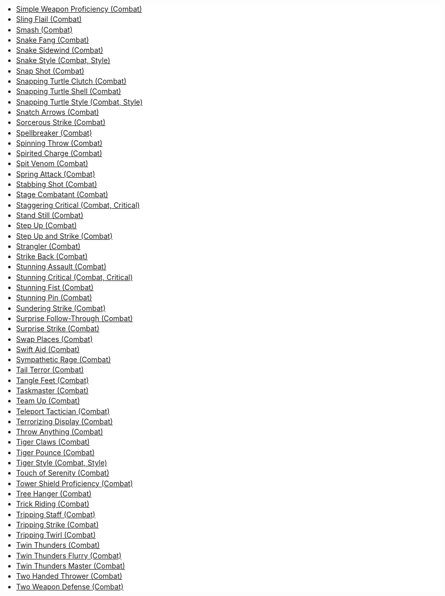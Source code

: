 - [Simple Weapon Proficiency (Combat)](../feats#_simple-weapon-proficiency)
- [Sling Flail (Combat)](../ultimateCombat_dir/ultimateCombatFeats#_sling-flail)
- [Smash (Combat)](../advanced_dir/advancedFeats#_smash)
- [Snake Fang (Combat)](../ultimateCombat_dir/ultimateCombatFeats#_snake-fang)
- [Snake Sidewind (Combat)](../ultimateCombat_dir/ultimateCombatFeats#_snake-sidewind)
- [Snake Style (Combat, Style)](../ultimateCombat_dir/ultimateCombatFeats#_snake-style)
- [Snap Shot (Combat)](../ultimateCombat_dir/ultimateCombatFeats#_snap-shot)
- [Snapping Turtle Clutch (Combat)](../ultimateCombat_dir/ultimateCombatFeats#_snapping-turtle-clutch)
- [Snapping Turtle Shell (Combat)](../ultimateCombat_dir/ultimateCombatFeats#_snapping-turtle-shell)
- [Snapping Turtle Style (Combat, Style)](../ultimateCombat_dir/ultimateCombatFeats#_snapping-turtle-style)
- [Snatch Arrows (Combat)](../feats#_snatch-arrows)
- [Sorcerous Strike (Combat)](../ultimateCombat_dir/ultimateCombatFeats#_sorcerous-strike)
- [Spellbreaker (Combat)](../feats#_spellbreaker)
- [Spinning Throw (Combat)](../ultimateCombat_dir/ultimateCombatFeats#_spinning-throw)
- [Spirited Charge (Combat)](../feats#_spirited-charge)
- [Spit Venom (Combat)](../advancedRaceGuide_dir/uncommonRaces_dir/nagaji#_spit-venom-(combat))
- [Spring Attack (Combat)](../feats#_spring-attack)
- [Stabbing Shot (Combat)](../advanced_dir/advancedFeats#_stabbing-shot)
- [Stage Combatant (Combat)](../ultimateCombat_dir/ultimateCombatFeats#_stage-combatant)
- [Staggering Critical (Combat, Critical)](../feats#_staggering-critical)
- [Stand Still (Combat)](../feats#_stand-still)
- [Step Up (Combat)](../feats#_step-up)
- [Step Up and Strike (Combat)](../advanced_dir/advancedFeats#_step-up-and-strike)
- [Strangler (Combat)](../ultimateCombat_dir/ultimateCombatFeats#_strangler)
- [Strike Back (Combat)](../feats#_strike-back)
- [Stunning Assault (Combat)](../advanced_dir/advancedFeats#_stunning-assault)
- [Stunning Critical (Combat, Critical)](../feats#_stunning-critical)
- [Stunning Fist (Combat)](../feats#_stunning-fist)
- [Stunning Pin (Combat)](../ultimateCombat_dir/ultimateCombatFeats#_stunning-pin)
- [Sundering Strike (Combat)](../advanced_dir/advancedFeats#_sundering-strike)
- [Surprise Follow-Through (Combat)](../advancedRaceGuide_dir/coreRaces_dir/halfOrcs#_surprised-follow-through-(combat))
- [Surprise Strike (Combat)](../advancedRaceGuide_dir/coreRaces_dir/halflings#_surprise-strike-(combat))
- [Swap Places (Combat)](../advanced_dir/advancedFeats#_swap-places)
- [Swift Aid (Combat)](../advanced_dir/advancedFeats#_swift-aid)
- [Sympathetic Rage (Combat)](../advancedRaceGuide_dir/coreRaces_dir/halfOrcs#_sympathetic-rage-(combat))
- [Tail Terror (Combat)](../advancedRaceGuide_dir/featuredRaces_dir/kobolds#_tail-terror-(combat))
- [Tangle Feet (Combat)](../advancedRaceGuide_dir/featuredRaces_dir/goblins#_tangle-feet-(combat))
- [Taskmaster (Combat)](../advancedRaceGuide_dir/featuredRaces_dir/hobgoblins#_taskmaster-(combat))
- [Team Up (Combat)](../advanced_dir/advancedFeats#_team-up)
- [Teleport Tactician (Combat)](../advanced_dir/advancedFeats#_teleport-tactician)
- [Terrorizing Display (Combat)](../advancedRaceGuide_dir/featuredRaces_dir/hobgoblins#_terrorizing-display-(combat))
- [Throw Anything (Combat)](../feats#_throw-anything)
- [Tiger Claws (Combat)](../ultimateCombat_dir/ultimateCombatFeats#_tiger-claws)
- [Tiger Pounce (Combat)](../ultimateCombat_dir/ultimateCombatFeats#_tiger-pounce)
- [Tiger Style (Combat, Style)](../ultimateCombat_dir/ultimateCombatFeats#_tiger-style)
- [Touch of Serenity (Combat)](../advanced_dir/advancedFeats#_touch-of-serenity)
- [Tower Shield Proficiency (Combat)](../feats#_tower-shield-proficiency)
- [Tree Hanger (Combat)](../advancedRaceGuide_dir/uncommonRaces_dir/vanaras#_tree-hanger-(combat))
- [Trick Riding (Combat)](../advanced_dir/advancedFeats#_trick-riding)
- [Tripping Staff (Combat)](../ultimateMagic_dir/ultimateMagicFeats#_tripping-staff)
- [Tripping Strike (Combat)](../advanced_dir/advancedFeats#_tripping-strike)
- [Tripping Twirl (Combat)](../ultimateMagic_dir/ultimateMagicFeats#_tripping-twirl)
- [Twin Thunders (Combat)](../ultimateCombat_dir/ultimateCombatFeats#_twin-thunders)
- [Twin Thunders Flurry (Combat)](../ultimateCombat_dir/ultimateCombatFeats#_twin-thunders-flurry)
- [Twin Thunders Master (Combat)](../ultimateCombat_dir/ultimateCombatFeats#_twin-thunders-master)
- [Two Handed Thrower (Combat)](../ultimateCombat_dir/ultimateCombatFeats#_two-handed-thrower)
- [Two Weapon Defense (Combat)](../feats#_two-weapon-defense)